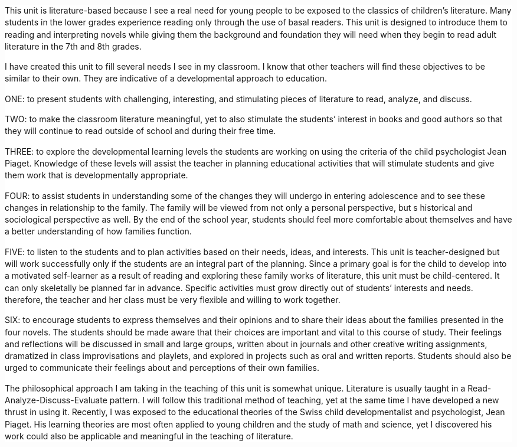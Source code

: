 This unit is literature-based because I see a real need for young people to be exposed to the classics of children’s literature. Many students in the lower grades experience reading only through the use of basal readers. This unit is designed to introduce them to reading and interpreting novels while giving them the background and foundation they will need when they begin to read adult literature in the 7th and 8th grades.
</p>
<p>
I have created this unit to fill several needs I see in my classroom. I know that other teachers will find these objectives to be similar to their own. They are indicative of a developmental approach to education.
</p>
<p>
ONE: to present students with challenging, interesting, and stimulating pieces of literature to read, analyze, and discuss.
</p>
<p>
TWO: to make the classroom literature meaningful, yet to also stimulate the students’ interest in books and good authors so that they will continue to read outside of school and during their free time.
</p>
<p>
THREE: to explore the developmental learning levels the students are working on using the criteria of the child psychologist Jean Piaget. Knowledge of these levels will assist the teacher in planning educational activities that will stimulate students and give them work that is developmentally appropriate.
</p>
<p>
FOUR: to assist students in understanding some of the changes they will undergo in entering adolescence and to see these changes in relationship to the family. The family will be viewed from not only a personal perspective, but s historical and sociological perspective as well. By the end of the school year, students should feel more comfortable about themselves and have a better understanding of how families function.
</p>
<p>
FIVE: to listen to the students and to plan activities based on their needs, ideas, and interests. This unit is teacher-designed but will work successfully only if the students are an integral part of the planning. Since a primary goal is for the child to develop into a motivated self-learner as a result of reading and exploring these family works of literature, this unit must be child-centered. It can only skeletally be planned far in advance. Specific activities must grow directly out of students’ interests and needs. therefore, the teacher and her class must be very flexible and willing to work together.
</p>
<p>
SIX: to encourage students to express themselves and their opinions and to share their ideas about the families presented in the four novels. The students should be made aware that their choices are important and vital to this course of study. Their feelings and reflections will be discussed in small and large groups, written about in journals and other creative writing assignments, dramatized in class improvisations and playlets, and explored in projects such as oral and written reports. Students should also be urged to communicate their feelings about and perceptions of their own families.
</p>
<p>
The philosophical approach I am taking in the teaching of this unit is somewhat unique. Literature is usually taught in a Read-Analyze-Discuss-Evaluate pattern. I will follow this traditional method of teaching, yet at the same time I have developed a new thrust in using it. Recently, I was exposed to the educational theories of the Swiss child developmentalist and psychologist, Jean Piaget. His learning theories are most often applied to young children and the study of math and science, yet I discovered his work could also be applicable and meaningful in the teaching of literature.
</p>
<p>